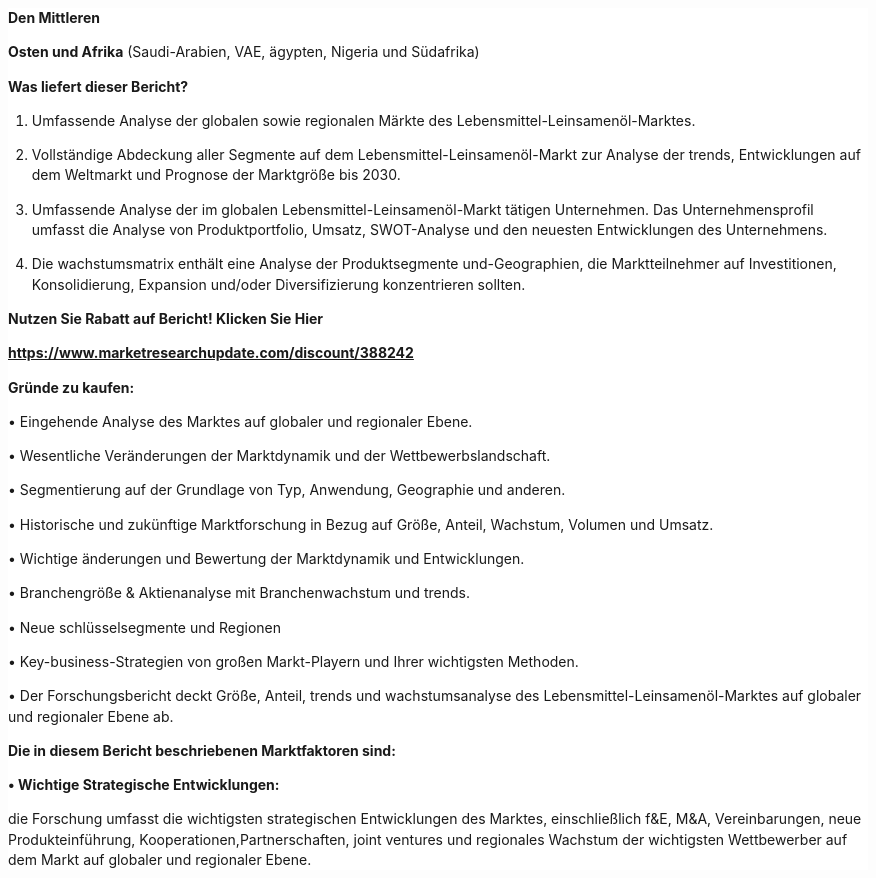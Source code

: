 

<strong>Den Mittleren</strong> 

<strong>Osten und Afrika</strong> (Saudi-Arabien, VAE, ägypten, Nigeria und Südafrika)



<strong>Was liefert dieser Bericht?</strong>

1. Umfassende Analyse der globalen sowie regionalen Märkte des Lebensmittel-Leinsamenöl-Marktes.

2. Vollständige Abdeckung aller Segmente auf dem Lebensmittel-Leinsamenöl-Markt zur Analyse der trends, Entwicklungen auf dem Weltmarkt und Prognose der Marktgröße bis 2030.

3. Umfassende Analyse der im globalen Lebensmittel-Leinsamenöl-Markt tätigen Unternehmen. Das Unternehmensprofil umfasst die Analyse von Produktportfolio, Umsatz, SWOT-Analyse und den neuesten Entwicklungen des Unternehmens.

4. Die wachstumsmatrix enthält eine Analyse der Produktsegmente und-Geographien, die Marktteilnehmer auf Investitionen, Konsolidierung, Expansion und/oder Diversifizierung konzentrieren sollten.



<strong>Nutzen Sie Rabatt auf Bericht! Klicken Sie Hier
</strong>

<strong><a href=https://www.marketresearchupdate.com/discount/388242>https://www.marketresearchupdate.com/discount/388242</b></u></font></strong></a>



<strong>Gründe zu kaufen:</strong>

• Eingehende Analyse des Marktes auf globaler und regionaler Ebene.

• Wesentliche Veränderungen der Marktdynamik und der Wettbewerbslandschaft.

• Segmentierung auf der Grundlage von Typ, Anwendung, Geographie und anderen.

• Historische und zukünftige Marktforschung in Bezug auf Größe, Anteil, Wachstum, Volumen und Umsatz.

• Wichtige änderungen und Bewertung der Marktdynamik und Entwicklungen.

• Branchengröße &amp; Aktienanalyse mit Branchenwachstum und trends.

• Neue schlüsselsegmente und Regionen

• Key-business-Strategien von großen Markt-Playern und Ihrer wichtigsten Methoden.

• Der Forschungsbericht deckt Größe, Anteil, trends und wachstumsanalyse des Lebensmittel-Leinsamenöl-Marktes auf globaler und regionaler Ebene ab.



<strong>Die in diesem Bericht beschriebenen Marktfaktoren sind:</strong>



<strong>• Wichtige Strategische Entwicklungen:</strong>

die Forschung umfasst die wichtigsten strategischen Entwicklungen des Marktes, einschließlich f&amp;E, M&amp;A, Vereinbarungen, neue Produkteinführung, Kooperationen,Partnerschaften, joint ventures und regionales Wachstum der wichtigsten Wettbewerber auf dem Markt auf globaler und regionaler Ebene.

